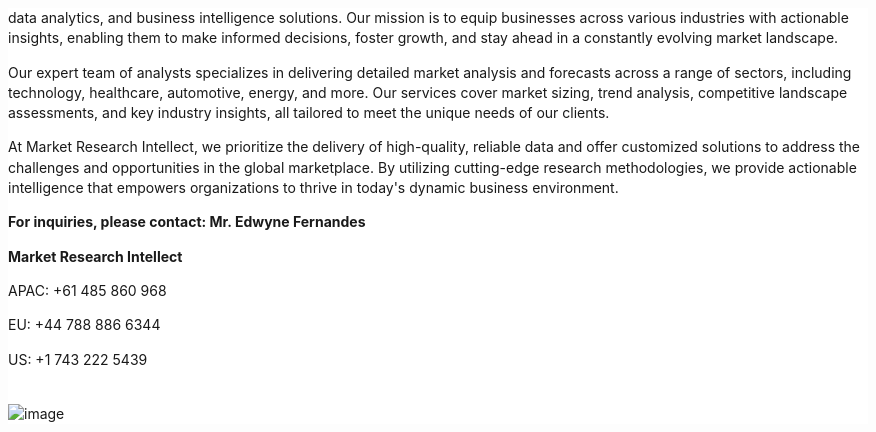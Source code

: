 data analytics, and business intelligence solutions. Our mission is to equip businesses across various industries with actionable insights, enabling them to make informed decisions, foster growth, and stay ahead in a constantly evolving market landscape.</p><p>Our expert team of analysts specializes in delivering detailed market analysis and forecasts across a range of sectors, including technology, healthcare, automotive, energy, and more. Our services cover market sizing, trend analysis, competitive landscape assessments, and key industry insights, all tailored to meet the unique needs of our clients.</p><p>At Market Research Intellect, we prioritize the delivery of high-quality, reliable data and offer customized solutions to address the challenges and opportunities in the global marketplace. By utilizing cutting-edge research methodologies, we provide actionable intelligence that empowers organizations to thrive in today's dynamic business environment.</p><p><strong>For inquiries, please contact: Mr. Edwyne Fernandes</strong></p><p><strong>Market Research Intellect</strong></p><p>APAC: +61 485 860 968</p><p>EU: +44 788 886 6344</p><p>US: +1 743 222 5439</p></div><div class="article-main__content" data-test-id="publishing-text-block">&nbsp;</div>
![image](https://github.com/user-attachments/assets/29d76d02-e8ef-4779-8b5e-87b8e9466758)
